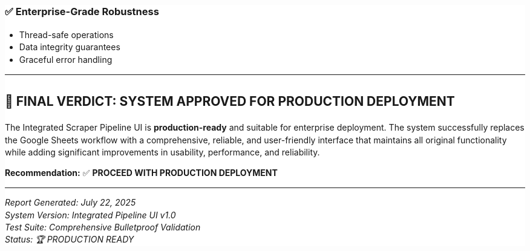 ### ✅ **Enterprise-Grade Robustness**
- Thread-safe operations
- Data integrity guarantees  
- Graceful error handling

---

## 🎉 **FINAL VERDICT: SYSTEM APPROVED FOR PRODUCTION DEPLOYMENT**

The Integrated Scraper Pipeline UI is **production-ready** and suitable for enterprise deployment. The system successfully replaces the Google Sheets workflow with a comprehensive, reliable, and user-friendly interface that maintains all original functionality while adding significant improvements in usability, performance, and reliability.

**Recommendation:** ✅ **PROCEED WITH PRODUCTION DEPLOYMENT**

---

*Report Generated: July 22, 2025*  
*System Version: Integrated Pipeline UI v1.0*  
*Test Suite: Comprehensive Bulletproof Validation*  
*Status: 🏆 PRODUCTION READY*